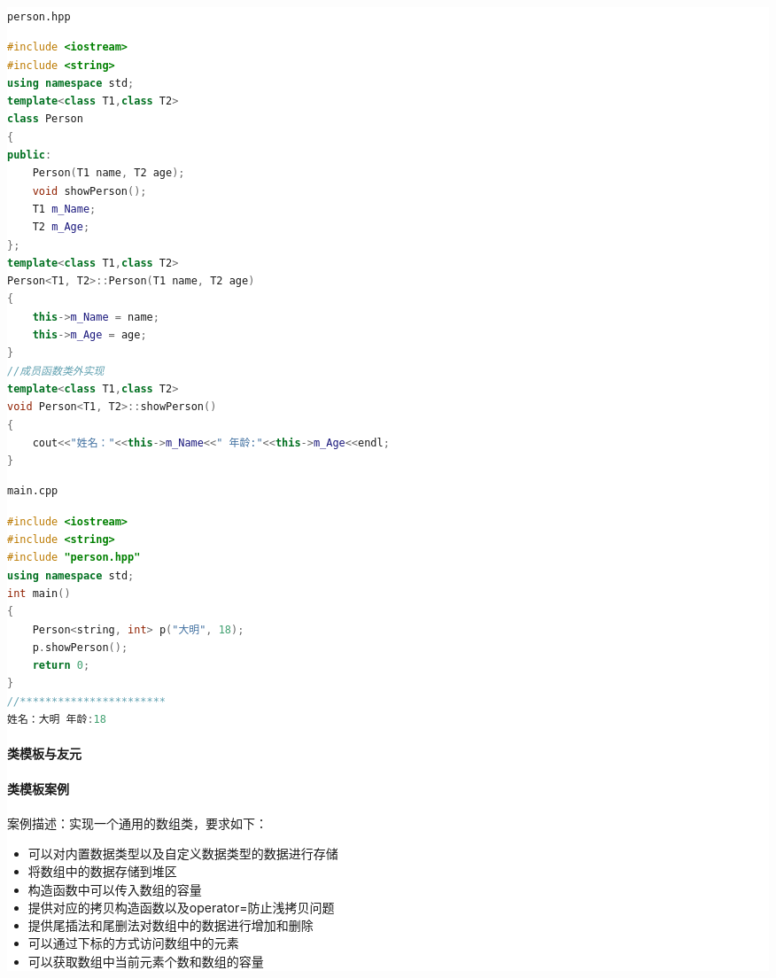 `person.hpp`

```cpp
#include <iostream>
#include <string>
using namespace std;
template<class T1,class T2>
class Person
{
public:
    Person(T1 name, T2 age);
    void showPerson();
    T1 m_Name;
    T2 m_Age;
};
template<class T1,class T2>
Person<T1, T2>::Person(T1 name, T2 age)
{
    this->m_Name = name;
    this->m_Age = age;
}
//成员函数类外实现
template<class T1,class T2>
void Person<T1, T2>::showPerson()
{
    cout<<"姓名："<<this->m_Name<<" 年龄:"<<this->m_Age<<endl;
}
```

`main.cpp`

```cpp
#include <iostream>
#include <string>
#include "person.hpp"
using namespace std;
int main()
{
    Person<string, int> p("大明", 18);
    p.showPerson();
    return 0;
}
//***********************
姓名：大明 年龄:18
```

#### 类模板与友元

#### 类模板案例

案例描述：实现一个通用的数组类，要求如下：

- 可以对内置数据类型以及自定义数据类型的数据进行存储
- 将数组中的数据存储到堆区
- 构造函数中可以传入数组的容量
- 提供对应的拷贝构造函数以及operator=防止浅拷贝问题
- 提供尾插法和尾删法对数组中的数据进行增加和删除
- 可以通过下标的方式访问数组中的元素
- 可以获取数组中当前元素个数和数组的容量
